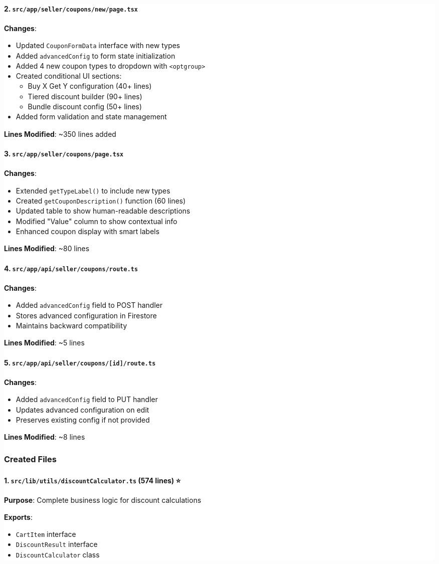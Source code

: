 #### 2. `src/app/seller/coupons/new/page.tsx`

**Changes**:

- Updated `CouponFormData` interface with new types
- Added `advancedConfig` to form state initialization
- Added 4 new coupon types to dropdown with `<optgroup>`
- Created conditional UI sections:
  - Buy X Get Y configuration (40+ lines)
  - Tiered discount builder (90+ lines)
  - Bundle discount config (50+ lines)
- Added form validation and state management

**Lines Modified**: ~350 lines added

#### 3. `src/app/seller/coupons/page.tsx`

**Changes**:

- Extended `getTypeLabel()` to include new types
- Created `getCouponDescription()` function (60 lines)
- Updated table to show human-readable descriptions
- Modified "Value" column to show contextual info
- Enhanced coupon display with smart labels

**Lines Modified**: ~80 lines

#### 4. `src/app/api/seller/coupons/route.ts`

**Changes**:

- Added `advancedConfig` field to POST handler
- Stores advanced configuration in Firestore
- Maintains backward compatibility

**Lines Modified**: ~5 lines

#### 5. `src/app/api/seller/coupons/[id]/route.ts`

**Changes**:

- Added `advancedConfig` field to PUT handler
- Updates advanced configuration on edit
- Preserves existing config if not provided

**Lines Modified**: ~8 lines

### Created Files

#### 1. `src/lib/utils/discountCalculator.ts` (574 lines) ⭐

**Purpose**: Complete business logic for discount calculations

**Exports**:

- `CartItem` interface
- `DiscountResult` interface
- `DiscountCalculator` class
